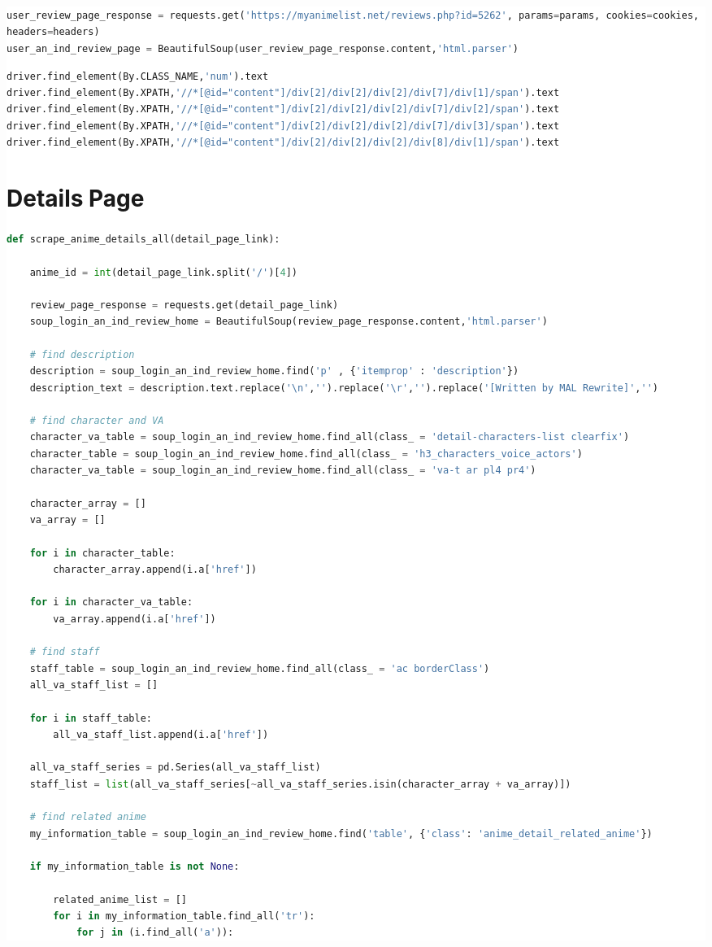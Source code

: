 
```python
user_review_page_response = requests.get('https://myanimelist.net/reviews.php?id=5262', params=params, cookies=cookies, headers=headers)
user_an_ind_review_page = BeautifulSoup(user_review_page_response.content,'html.parser')
```


```python
driver.find_element(By.CLASS_NAME,'num').text
driver.find_element(By.XPATH,'//*[@id="content"]/div[2]/div[2]/div[2]/div[7]/div[1]/span').text
driver.find_element(By.XPATH,'//*[@id="content"]/div[2]/div[2]/div[2]/div[7]/div[2]/span').text
driver.find_element(By.XPATH,'//*[@id="content"]/div[2]/div[2]/div[2]/div[7]/div[3]/span').text
driver.find_element(By.XPATH,'//*[@id="content"]/div[2]/div[2]/div[2]/div[8]/div[1]/span').text
```

# Details Page


```python
def scrape_anime_details_all(detail_page_link):    
    
    anime_id = int(detail_page_link.split('/')[4])
    
    review_page_response = requests.get(detail_page_link)
    soup_login_an_ind_review_home = BeautifulSoup(review_page_response.content,'html.parser')
    
    # find description 
    description = soup_login_an_ind_review_home.find('p' , {'itemprop' : 'description'})
    description_text = description.text.replace('\n','').replace('\r','').replace('[Written by MAL Rewrite]','')
    
    # find character and VA 
    character_va_table = soup_login_an_ind_review_home.find_all(class_ = 'detail-characters-list clearfix')
    character_table = soup_login_an_ind_review_home.find_all(class_ = 'h3_characters_voice_actors')
    character_va_table = soup_login_an_ind_review_home.find_all(class_ = 'va-t ar pl4 pr4')

    character_array = [] 
    va_array = [] 

    for i in character_table:
        character_array.append(i.a['href'])

    for i in character_va_table: 
        va_array.append(i.a['href'])
        
    # find staff 
    staff_table = soup_login_an_ind_review_home.find_all(class_ = 'ac borderClass')
    all_va_staff_list = []

    for i in staff_table:
        all_va_staff_list.append(i.a['href'])

    all_va_staff_series = pd.Series(all_va_staff_list)
    staff_list = list(all_va_staff_series[~all_va_staff_series.isin(character_array + va_array)])
    
    # find related anime
    my_information_table = soup_login_an_ind_review_home.find('table', {'class': 'anime_detail_related_anime'})
    
    if my_information_table is not None: 

        related_anime_list = []
        for i in my_information_table.find_all('tr'): 
            for j in (i.find_all('a')):
```